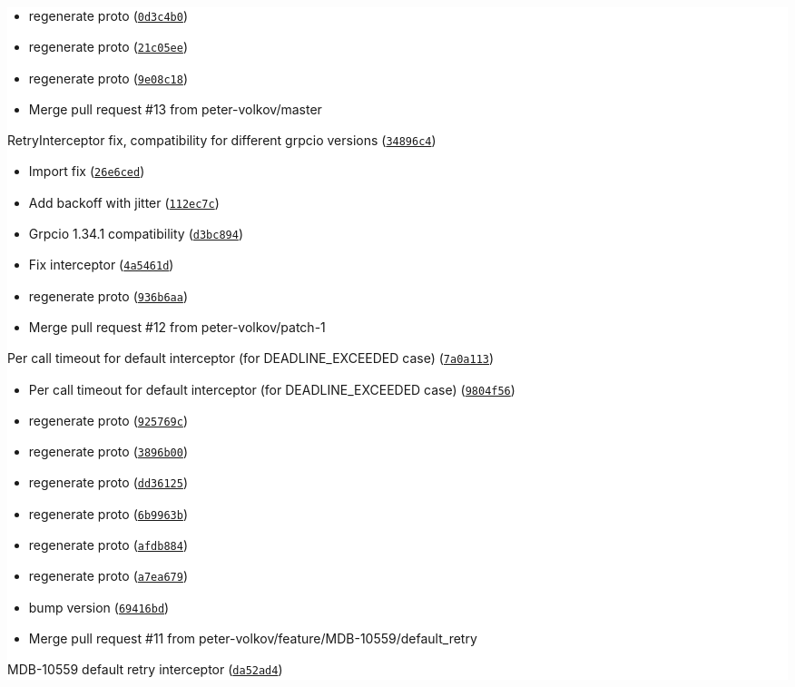 * regenerate proto ([`0d3c4b0`](https://github.com/yandex-cloud/python-sdk/commit/0d3c4b0d84e76bf625d2788b23c0e7a895657176))

* regenerate proto ([`21c05ee`](https://github.com/yandex-cloud/python-sdk/commit/21c05eef220085f53a6d58eff9a8c8c024d8133d))

* regenerate proto ([`9e08c18`](https://github.com/yandex-cloud/python-sdk/commit/9e08c1853f2a4fc60aac44a31a3200d807d5f880))

* Merge pull request #13 from peter-volkov/master

RetryInterceptor fix, compatibility for different grpcio versions ([`34896c4`](https://github.com/yandex-cloud/python-sdk/commit/34896c4b7f378fb24ca3b743f468f66c3251d24b))

* Import fix ([`26e6ced`](https://github.com/yandex-cloud/python-sdk/commit/26e6ced4c8b401f208cf0c65862353b5fd2d0114))

* Add backoff with jitter ([`112ec7c`](https://github.com/yandex-cloud/python-sdk/commit/112ec7cbdf9024c3297e581e0e593ac0c9600cff))

* Grpcio 1.34.1 compatibility ([`d3bc894`](https://github.com/yandex-cloud/python-sdk/commit/d3bc8949b93557ae6befbc8978269a727468009f))

* Fix interceptor ([`4a5461d`](https://github.com/yandex-cloud/python-sdk/commit/4a5461dd5d10fb6ff678c6c9177455dbf5dc024d))

* regenerate proto ([`936b6aa`](https://github.com/yandex-cloud/python-sdk/commit/936b6aae73233349a6845ee7f70c70fe7015e27c))

* Merge pull request #12 from peter-volkov/patch-1

Per call timeout for default interceptor (for DEADLINE_EXCEEDED case) ([`7a0a113`](https://github.com/yandex-cloud/python-sdk/commit/7a0a1132fcc7528ee1904266bf4f905dc1f94539))

* Per call timeout for default interceptor (for DEADLINE_EXCEEDED case) ([`9804f56`](https://github.com/yandex-cloud/python-sdk/commit/9804f567aae7946cdec23c0c01124892c20c5ce2))

* regenerate proto ([`925769c`](https://github.com/yandex-cloud/python-sdk/commit/925769cfefdc50e3d688be9f181a93c44e61bbe3))

* regenerate proto ([`3896b00`](https://github.com/yandex-cloud/python-sdk/commit/3896b00c6e68479f6ab3ac7e55fcb65787d2cc4f))

* regenerate proto ([`dd36125`](https://github.com/yandex-cloud/python-sdk/commit/dd36125305315f2ee372ef4d85e70772486ded00))

* regenerate proto ([`6b9963b`](https://github.com/yandex-cloud/python-sdk/commit/6b9963b35134b522438f9bdcfd0b461d9779ce80))

* regenerate proto ([`afdb884`](https://github.com/yandex-cloud/python-sdk/commit/afdb8849d39d7f8f822d90b72d40ae79b1ef112f))

* regenerate proto ([`a7ea679`](https://github.com/yandex-cloud/python-sdk/commit/a7ea679226ed7652d4b5c4dd3c542f4c8f292b53))

* bump version ([`69416bd`](https://github.com/yandex-cloud/python-sdk/commit/69416bd58c6e2a16dbea998752e8445979ebb158))

* Merge pull request #11 from peter-volkov/feature/MDB-10559/default_retry

MDB-10559 default retry interceptor ([`da52ad4`](https://github.com/yandex-cloud/python-sdk/commit/da52ad49216f1e60056c4c3b05d863c9cbbca9d0))
